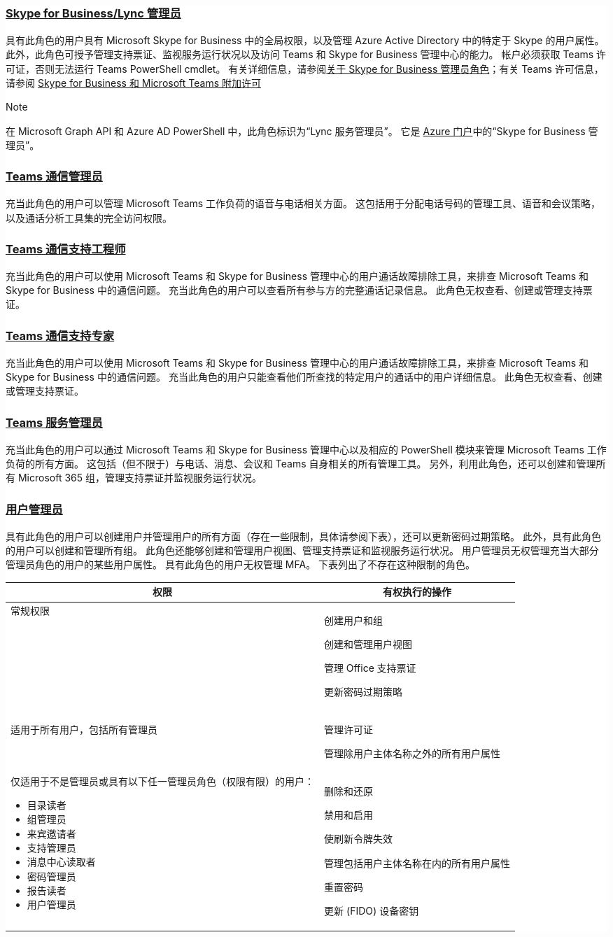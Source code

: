 ### <a name="skype-for-business--lync-administrator"></a>[Skype for Business/Lync 管理员](#lync-service-administrator-permissions)

具有此角色的用户具有 Microsoft Skype for Business 中的全局权限，以及管理 Azure Active Directory 中的特定于 Skype 的用户属性。 此外，此角色可授予管理支持票证、监视服务运行状况以及访问 Teams 和 Skype for Business 管理中心的能力。 帐户必须获取 Teams 许可证，否则无法运行 Teams PowerShell cmdlet。 有关详细信息，请参阅[关于 Skype for Business 管理员角色](https://support.office.com/article/about-the-skype-for-business-admin-role-aeb35bda-93fc-49b1-ac2c-c74fbeb737b5)；有关 Teams 许可信息，请参阅 [Skype for Business 和 Microsoft Teams 附加许可](https://docs.microsoft.com/skypeforbusiness/skype-for-business-and-microsoft-teams-add-on-licensing/skype-for-business-and-microsoft-teams-add-on-licensing)

> [!NOTE]
> 在 Microsoft Graph API 和 Azure AD PowerShell 中，此角色标识为“Lync 服务管理员”。 它是 [Azure 门户](https://portal.azure.cn/)中的“Skype for Business 管理员”。

### <a name="teams-communications-administrator"></a>[Teams 通信管理员](#teams-communications-administrator-permissions)

充当此角色的用户可以管理 Microsoft Teams 工作负荷的语音与电话相关方面。 这包括用于分配电话号码的管理工具、语音和会议策略，以及通话分析工具集的完全访问权限。

### <a name="teams-communications-support-engineer"></a>[Teams 通信支持工程师](#teams-communications-support-engineer-permissions)

充当此角色的用户可以使用 Microsoft Teams 和 Skype for Business 管理中心的用户通话故障排除工具，来排查 Microsoft Teams 和 Skype for Business 中的通信问题。 充当此角色的用户可以查看所有参与方的完整通话记录信息。 此角色无权查看、创建或管理支持票证。

### <a name="teams-communications-support-specialist"></a>[Teams 通信支持专家](#teams-communications-support-specialist-permissions)

充当此角色的用户可以使用 Microsoft Teams 和 Skype for Business 管理中心的用户通话故障排除工具，来排查 Microsoft Teams 和 Skype for Business 中的通信问题。 充当此角色的用户只能查看他们所查找的特定用户的通话中的用户详细信息。 此角色无权查看、创建或管理支持票证。

### <a name="teams-service-administrator"></a>[Teams 服务管理员](#teams-service-administrator-permissions)

充当此角色的用户可以通过 Microsoft Teams 和 Skype for Business 管理中心以及相应的 PowerShell 模块来管理 Microsoft Teams 工作负荷的所有方面。 这包括（但不限于）与电话、消息、会议和 Teams 自身相关的所有管理工具。 另外，利用此角色，还可以创建和管理所有 Microsoft 365 组，管理支持票证并监视服务运行状况。

### <a name="user-administrator"></a>[用户管理员](#user-administrator-permissions)

具有此角色的用户可以创建用户并管理用户的所有方面（存在一些限制，具体请参阅下表），还可以更新密码过期策略。 此外，具有此角色的用户可以创建和管理所有组。 此角色还能够创建和管理用户视图、管理支持票证和监视服务运行状况。 用户管理员无权管理充当大部分管理员角色的用户的某些用户属性。 具有此角色的用户无权管理 MFA。 下表列出了不存在这种限制的角色。

| **权限** | **有权执行的操作** |
| --- | --- |
|常规权限|<p>创建用户和组</p><p>创建和管理用户视图</p><p>管理 Office 支持票证<p>更新密码过期策略|
| <p>适用于所有用户，包括所有管理员</p>|<p>管理许可证</p><p>管理除用户主体名称之外的所有用户属性</p>
| 仅适用于不是管理员或具有以下任一管理员角色（权限有限）的用户：<ul><li>目录读者<li>组管理员<li>来宾邀请者<li>支持管理员<li>消息中心读取者<li>密码管理员<li>报告读者<li>用户管理员|<p>删除和还原</p><p>禁用和启用</p><p>使刷新令牌失效</p><p>管理包括用户主体名称在内的所有用户属性</p><p>重置密码</p><p>更新 (FIDO) 设备密钥</p>|

